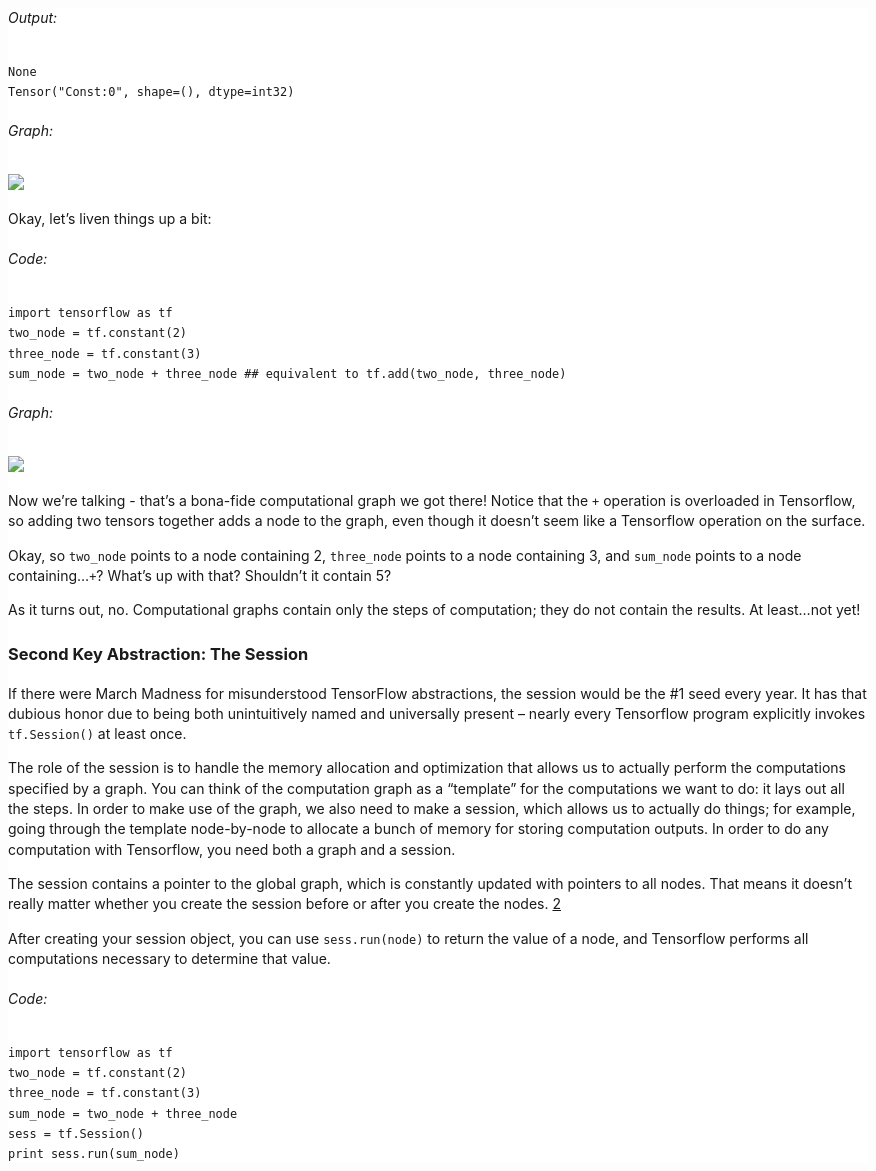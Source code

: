 
###### Output:

    None
    Tensor("Const:0", shape=(), dtype=int32)
    

###### Graph:

![](/img/tfcp1/fig3.png)

Okay, let’s liven things up a bit:

###### Code:

    import tensorflow as tf
    two_node = tf.constant(2)
    three_node = tf.constant(3)
    sum_node = two_node + three_node ## equivalent to tf.add(two_node, three_node)
    

###### Graph:

![](/img/tfcp1/fig4.png)

Now we’re talking - that’s a bona-fide computational graph we got there! Notice that the `+` operation is overloaded in Tensorflow, so adding two tensors together adds a node to the graph, even though it doesn’t seem like a Tensorflow operation on the surface.

Okay, so `two_node` points to a node containing 2, `three_node` points to a node containing 3, and `sum_node` points to a node containing…`+`? What’s up with that? Shouldn’t it contain 5?

As it turns out, no. Computational graphs contain only the steps of computation; they do not contain the results. At least…not yet!

### Second Key Abstraction: The Session

If there were March Madness for misunderstood TensorFlow abstractions, the session would be the #1 seed every year. It has that dubious honor due to being both unintuitively named and universally present – nearly every Tensorflow program explicitly invokes `tf.Session()` at least once.

The role of the session is to handle the memory allocation and optimization that allows us to actually perform the computations specified by a graph. You can think of the computation graph as a “template” for the computations we want to do: it lays out all the steps. In order to make use of the graph, we also need to make a session, which allows us to actually do things; for example, going through the template node-by-node to allocate a bunch of memory for storing computation outputs. In order to do any computation with Tensorflow, you need both a graph and a session.

The session contains a pointer to the global graph, which is constantly updated with pointers to all nodes. That means it doesn’t really matter whether you create the session before or after you create the nodes. [2](#fn:1)

After creating your session object, you can use `sess.run(node)` to return the value of a node, and Tensorflow performs all computations necessary to determine that value.

###### Code:

    import tensorflow as tf
    two_node = tf.constant(2)
    three_node = tf.constant(3)
    sum_node = two_node + three_node
    sess = tf.Session()
    print sess.run(sum_node)
    